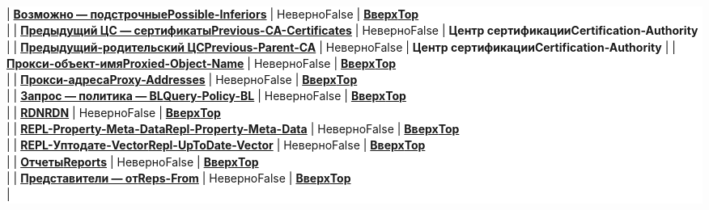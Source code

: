 | [<span data-ttu-id="101b5-344">**Возможно — подстрочные**</span><span class="sxs-lookup"><span data-stu-id="101b5-344">**Possible-Inferiors**</span></span>](a-possibleinferiors.md)                         | <span data-ttu-id="101b5-345">Неверно</span><span class="sxs-lookup"><span data-stu-id="101b5-345">False</span></span>     | [<span data-ttu-id="101b5-346">**Вверх**</span><span class="sxs-lookup"><span data-stu-id="101b5-346">**Top**</span></span>](c-top.md)<br/>                             |
| [<span data-ttu-id="101b5-347">**Предыдущий ЦС — сертификаты**</span><span class="sxs-lookup"><span data-stu-id="101b5-347">**Previous-CA-Certificates**</span></span>](a-previouscacertificates.md)              | <span data-ttu-id="101b5-348">Неверно</span><span class="sxs-lookup"><span data-stu-id="101b5-348">False</span></span>     | <span data-ttu-id="101b5-349">**Центр сертификации**</span><span class="sxs-lookup"><span data-stu-id="101b5-349">**Certification-Authority**</span></span>                                 |
| [<span data-ttu-id="101b5-350">**Предыдущий-родительский ЦС**</span><span class="sxs-lookup"><span data-stu-id="101b5-350">**Previous-Parent-CA**</span></span>](a-previousparentca.md)                          | <span data-ttu-id="101b5-351">Неверно</span><span class="sxs-lookup"><span data-stu-id="101b5-351">False</span></span>     | <span data-ttu-id="101b5-352">**Центр сертификации**</span><span class="sxs-lookup"><span data-stu-id="101b5-352">**Certification-Authority**</span></span>                                 |
| [<span data-ttu-id="101b5-353">**Прокси-объект-имя**</span><span class="sxs-lookup"><span data-stu-id="101b5-353">**Proxied-Object-Name**</span></span>](a-proxiedobjectname.md)                        | <span data-ttu-id="101b5-354">Неверно</span><span class="sxs-lookup"><span data-stu-id="101b5-354">False</span></span>     | [<span data-ttu-id="101b5-355">**Вверх**</span><span class="sxs-lookup"><span data-stu-id="101b5-355">**Top**</span></span>](c-top.md)<br/>                             |
| [<span data-ttu-id="101b5-356">**Прокси-адреса**</span><span class="sxs-lookup"><span data-stu-id="101b5-356">**Proxy-Addresses**</span></span>](a-proxyaddresses.md)                               | <span data-ttu-id="101b5-357">Неверно</span><span class="sxs-lookup"><span data-stu-id="101b5-357">False</span></span>     | [<span data-ttu-id="101b5-358">**Вверх**</span><span class="sxs-lookup"><span data-stu-id="101b5-358">**Top**</span></span>](c-top.md)<br/>                             |
| [<span data-ttu-id="101b5-359">**Запрос — политика — BL**</span><span class="sxs-lookup"><span data-stu-id="101b5-359">**Query-Policy-BL**</span></span>](a-querypolicybl.md)                                | <span data-ttu-id="101b5-360">Неверно</span><span class="sxs-lookup"><span data-stu-id="101b5-360">False</span></span>     | [<span data-ttu-id="101b5-361">**Вверх**</span><span class="sxs-lookup"><span data-stu-id="101b5-361">**Top**</span></span>](c-top.md)<br/>                             |
| [<span data-ttu-id="101b5-362">**RDN**</span><span class="sxs-lookup"><span data-stu-id="101b5-362">**RDN**</span></span>](a-name.md)                                                     | <span data-ttu-id="101b5-363">Неверно</span><span class="sxs-lookup"><span data-stu-id="101b5-363">False</span></span>     | [<span data-ttu-id="101b5-364">**Вверх**</span><span class="sxs-lookup"><span data-stu-id="101b5-364">**Top**</span></span>](c-top.md)<br/>                             |
| [<span data-ttu-id="101b5-365">**REPL-Property-Meta-Data**</span><span class="sxs-lookup"><span data-stu-id="101b5-365">**Repl-Property-Meta-Data**</span></span>](a-replpropertymetadata.md)                 | <span data-ttu-id="101b5-366">Неверно</span><span class="sxs-lookup"><span data-stu-id="101b5-366">False</span></span>     | [<span data-ttu-id="101b5-367">**Вверх**</span><span class="sxs-lookup"><span data-stu-id="101b5-367">**Top**</span></span>](c-top.md)<br/>                             |
| [<span data-ttu-id="101b5-368">**REPL-Уптодате-Vector**</span><span class="sxs-lookup"><span data-stu-id="101b5-368">**Repl-UpToDate-Vector**</span></span>](a-repluptodatevector.md)                      | <span data-ttu-id="101b5-369">Неверно</span><span class="sxs-lookup"><span data-stu-id="101b5-369">False</span></span>     | [<span data-ttu-id="101b5-370">**Вверх**</span><span class="sxs-lookup"><span data-stu-id="101b5-370">**Top**</span></span>](c-top.md)<br/>                             |
| [<span data-ttu-id="101b5-371">**Отчеты**</span><span class="sxs-lookup"><span data-stu-id="101b5-371">**Reports**</span></span>](a-directreports.md)                                        | <span data-ttu-id="101b5-372">Неверно</span><span class="sxs-lookup"><span data-stu-id="101b5-372">False</span></span>     | [<span data-ttu-id="101b5-373">**Вверх**</span><span class="sxs-lookup"><span data-stu-id="101b5-373">**Top**</span></span>](c-top.md)<br/>                             |
| [<span data-ttu-id="101b5-374">**Представители — от**</span><span class="sxs-lookup"><span data-stu-id="101b5-374">**Reps-From**</span></span>](a-repsfrom.md)                                           | <span data-ttu-id="101b5-375">Неверно</span><span class="sxs-lookup"><span data-stu-id="101b5-375">False</span></span>     | [<span data-ttu-id="101b5-376">**Вверх**</span><span class="sxs-lookup"><span data-stu-id="101b5-376">**Top**</span></span>](c-top.md)<br/>                             |